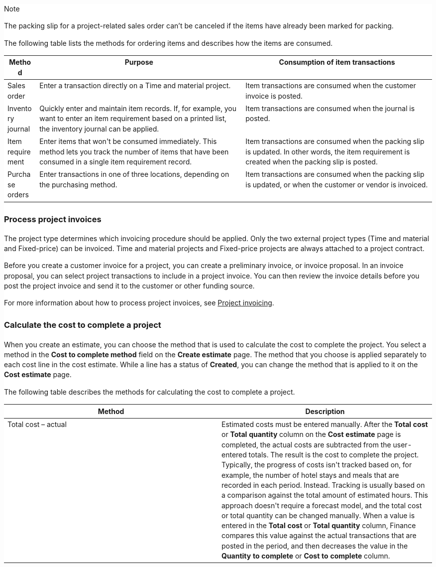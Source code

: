 > [!NOTE] 
> The packing slip for a project-related sales order can’t be canceled if the items have already been marked for packing. 

The following table lists the methods for ordering items and describes how the items are consumed.

| Method            | Purpose                                                                                                                                                        | Consumption of item transactions                                                                                                                  |
|-------------------|----------------------------------------------------------------------------------------------------------------------------------------------------------------|---------------------------------------------------------------------------------------------------------------------------------------------------|
| Sales order       | Enter a transaction directly on a Time and material project.                                                                                                   | Item transactions are consumed when the customer invoice is posted.                                                                               |
| Inventory journal | Quickly enter and maintain item records. If, for example, you want to enter an item requirement based on a printed list, the inventory journal can be applied. | Item transactions are consumed when the journal is posted.                                                                                        |
| Item requirement  | Enter items that won't be consumed immediately. This method lets you track the number of items that have been consumed in a single item requirement record.    | Item transactions are consumed when the packing slip is updated. In other words, the item requirement is created when the packing slip is posted. |
| Purchase orders   | Enter transactions in one of three locations, depending on the purchasing method.                                                                              | Item transactions are consumed when the packing slip is updated, or when the customer or vendor is invoiced.                                      |

### Process project invoices

The project type determines which invoicing procedure should be applied. Only the two external project types (Time and material and Fixed-price) can be invoiced. Time and material projects and Fixed-price projects are always attached to a project contract. 

Before you create a customer invoice for a project, you can create a preliminary invoice, or invoice proposal. In an invoice proposal, you can select project transactions to include in a project invoice. You can then review the invoice details before you post the project invoice and send it to the customer or other funding source. 


For more information about how to process project invoices, see [Project invoicing](/dynamics365/finance/accounts-payable/project-invoicing).


### Calculate the cost to complete a project

When you create an estimate, you can choose the method that is used to calculate the cost to complete the project. You select a method in the **Cost to complete method** field on the **Create estimate** page. The method that you choose is applied separately to each cost line in the cost estimate. While a line has a status of **Created**, you can change the method that is applied to it on the **Cost estimate** page. 

The following table describes the methods for calculating the cost to complete a project.

<table>
<colgroup>
<col width="50%" />
<col width="50%" />
</colgroup>
<thead>
<tr class="header">
<th>Method</th>
<th>Description</th>
</tr>
</thead>
<tbody>
<tr class="odd">
<td>Total cost – actual</td>
<td>Estimated costs must be entered manually. After the <strong>Total cost</strong> or <strong>Total quantity</strong> column on the <strong>Cost estimate</strong> page is completed, the actual costs are subtracted from the user-entered totals. The result is the cost to complete the project. Typically, the progress of costs isn&#39;t tracked based on, for example, the number of hotel stays and meals that are recorded in each period. Instead. Tracking is usually based on a comparison against the total amount of estimated hours. This approach doesn&#39;t require a forecast model, and the total cost or total quantity can be changed manually. When a value is entered in the <strong>Total cost</strong> or <strong>Total quantity</strong> column, Finance compares this value against the actual transactions that are posted in the period, and then decreases the value in the <strong>Quantity to complete</strong> or <strong>Cost to complete</strong> column.</td>
</tr>
<tr class="even">